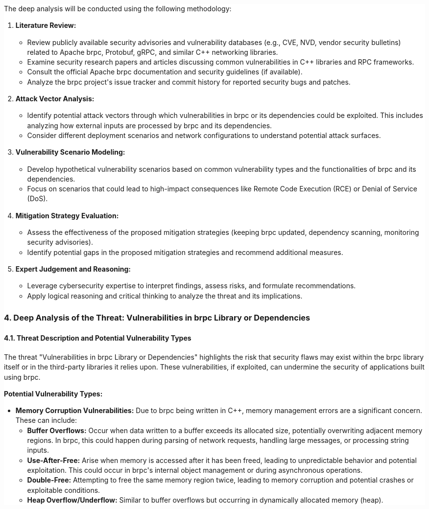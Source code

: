 The deep analysis will be conducted using the following methodology:

1.  **Literature Review:**
    *   Review publicly available security advisories and vulnerability databases (e.g., CVE, NVD, vendor security bulletins) related to Apache brpc, Protobuf, gRPC, and similar C++ networking libraries.
    *   Examine security research papers and articles discussing common vulnerabilities in C++ libraries and RPC frameworks.
    *   Consult the official Apache brpc documentation and security guidelines (if available).
    *   Analyze the brpc project's issue tracker and commit history for reported security bugs and patches.

2.  **Attack Vector Analysis:**
    *   Identify potential attack vectors through which vulnerabilities in brpc or its dependencies could be exploited. This includes analyzing how external inputs are processed by brpc and its dependencies.
    *   Consider different deployment scenarios and network configurations to understand potential attack surfaces.

3.  **Vulnerability Scenario Modeling:**
    *   Develop hypothetical vulnerability scenarios based on common vulnerability types and the functionalities of brpc and its dependencies.
    *   Focus on scenarios that could lead to high-impact consequences like Remote Code Execution (RCE) or Denial of Service (DoS).

4.  **Mitigation Strategy Evaluation:**
    *   Assess the effectiveness of the proposed mitigation strategies (keeping brpc updated, dependency scanning, monitoring security advisories).
    *   Identify potential gaps in the proposed mitigation strategies and recommend additional measures.

5.  **Expert Judgement and Reasoning:**
    *   Leverage cybersecurity expertise to interpret findings, assess risks, and formulate recommendations.
    *   Apply logical reasoning and critical thinking to analyze the threat and its implications.

### 4. Deep Analysis of the Threat: Vulnerabilities in brpc Library or Dependencies

#### 4.1. Threat Description and Potential Vulnerability Types

The threat "Vulnerabilities in brpc Library or Dependencies" highlights the risk that security flaws may exist within the brpc library itself or in the third-party libraries it relies upon.  These vulnerabilities, if exploited, can undermine the security of applications built using brpc.

**Potential Vulnerability Types:**

*   **Memory Corruption Vulnerabilities:** Due to brpc being written in C++, memory management errors are a significant concern. These can include:
    *   **Buffer Overflows:**  Occur when data written to a buffer exceeds its allocated size, potentially overwriting adjacent memory regions. In brpc, this could happen during parsing of network requests, handling large messages, or processing string inputs.
    *   **Use-After-Free:**  Arise when memory is accessed after it has been freed, leading to unpredictable behavior and potential exploitation. This could occur in brpc's internal object management or during asynchronous operations.
    *   **Double-Free:**  Attempting to free the same memory region twice, leading to memory corruption and potential crashes or exploitable conditions.
    *   **Heap Overflow/Underflow:** Similar to buffer overflows but occurring in dynamically allocated memory (heap).
